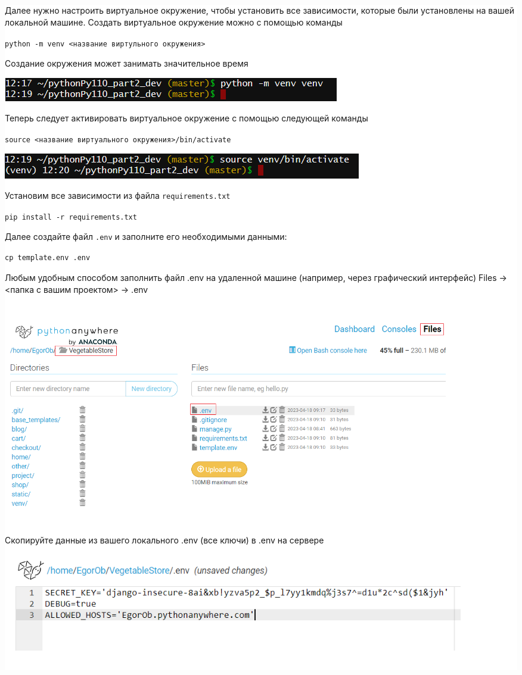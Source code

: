 Далее нужно настроить виртуальное окружение, чтобы установить все зависимости, которые были установлены на вашей локальной машине. Создать виртуальное окружение можно с помощью команды

`python -m venv <название виртульного окружения>`

Создание окружения может занимать значительное время

![img_40.png](pic_for_task/img_40.png)

Теперь следует активировать виртуальное окружение с помощью следующей команды

`source <название виртуального окружения>/bin/activate`

![img_41.png](pic_for_task/img_41.png)

Установим все зависимости из файла `requirements.txt`

`pip install -r requirements.txt`

Далее создайте файл `.env` и заполните его необходимыми данными:

`cp template.env .env`

Любым удобным способом заполнить файл .env на удаленной машине (например, через графический интерфейс) Files -> <папка с вашим проектом> -> .env

![img_42.png](pic_for_task/img_42.png)

Скопируйте данные из вашего локального .env (все ключи) в .env на сервере 

![img_43.png](pic_for_task/img_43.png)
